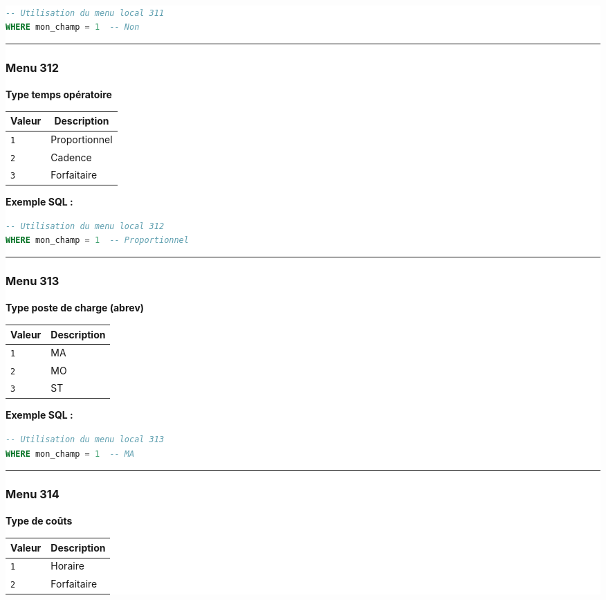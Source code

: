```sql
-- Utilisation du menu local 311
WHERE mon_champ = 1  -- Non
```

---

### Menu 312

**Type temps opératoire**

| Valeur | Description |
|--------|-------------|
| `1` | Proportionnel |
| `2` | Cadence |
| `3` | Forfaitaire |

**Exemple SQL :**

```sql
-- Utilisation du menu local 312
WHERE mon_champ = 1  -- Proportionnel
```

---

### Menu 313

**Type poste de charge (abrev)**

| Valeur | Description |
|--------|-------------|
| `1` | MA |
| `2` | MO |
| `3` | ST |

**Exemple SQL :**

```sql
-- Utilisation du menu local 313
WHERE mon_champ = 1  -- MA
```

---

### Menu 314

**Type de coûts**

| Valeur | Description |
|--------|-------------|
| `1` | Horaire |
| `2` | Forfaitaire |
